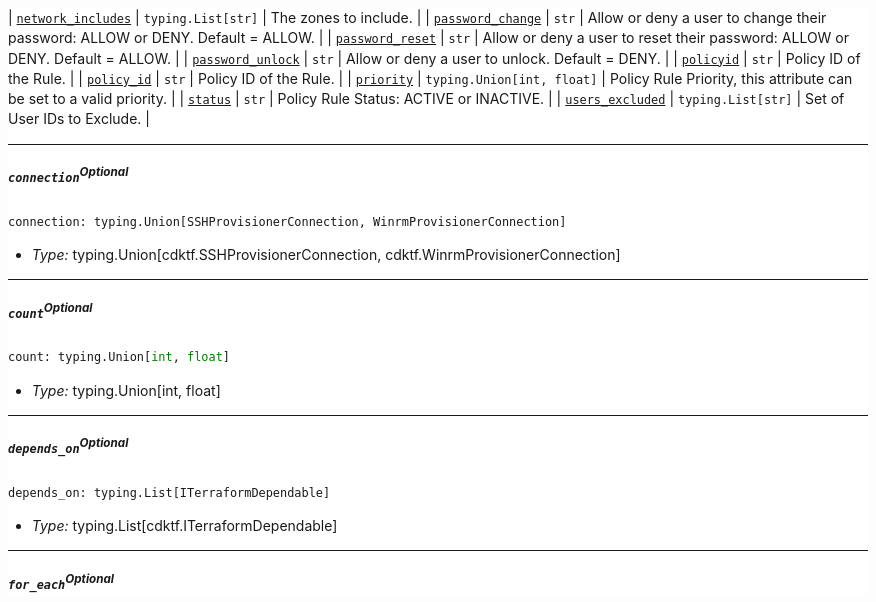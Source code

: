 | <code><a href="#@cdktf/provider-okta.passwordPolicyRule.PasswordPolicyRuleConfig.property.networkIncludes">network_includes</a></code> | <code>typing.List[str]</code> | The zones to include. |
| <code><a href="#@cdktf/provider-okta.passwordPolicyRule.PasswordPolicyRuleConfig.property.passwordChange">password_change</a></code> | <code>str</code> | Allow or deny a user to change their password: ALLOW or DENY. Default = ALLOW. |
| <code><a href="#@cdktf/provider-okta.passwordPolicyRule.PasswordPolicyRuleConfig.property.passwordReset">password_reset</a></code> | <code>str</code> | Allow or deny a user to reset their password: ALLOW or DENY. Default = ALLOW. |
| <code><a href="#@cdktf/provider-okta.passwordPolicyRule.PasswordPolicyRuleConfig.property.passwordUnlock">password_unlock</a></code> | <code>str</code> | Allow or deny a user to unlock. Default = DENY. |
| <code><a href="#@cdktf/provider-okta.passwordPolicyRule.PasswordPolicyRuleConfig.property.policyid">policyid</a></code> | <code>str</code> | Policy ID of the Rule. |
| <code><a href="#@cdktf/provider-okta.passwordPolicyRule.PasswordPolicyRuleConfig.property.policyId">policy_id</a></code> | <code>str</code> | Policy ID of the Rule. |
| <code><a href="#@cdktf/provider-okta.passwordPolicyRule.PasswordPolicyRuleConfig.property.priority">priority</a></code> | <code>typing.Union[int, float]</code> | Policy Rule Priority, this attribute can be set to a valid priority. |
| <code><a href="#@cdktf/provider-okta.passwordPolicyRule.PasswordPolicyRuleConfig.property.status">status</a></code> | <code>str</code> | Policy Rule Status: ACTIVE or INACTIVE. |
| <code><a href="#@cdktf/provider-okta.passwordPolicyRule.PasswordPolicyRuleConfig.property.usersExcluded">users_excluded</a></code> | <code>typing.List[str]</code> | Set of User IDs to Exclude. |

---

##### `connection`<sup>Optional</sup> <a name="connection" id="@cdktf/provider-okta.passwordPolicyRule.PasswordPolicyRuleConfig.property.connection"></a>

```python
connection: typing.Union[SSHProvisionerConnection, WinrmProvisionerConnection]
```

- *Type:* typing.Union[cdktf.SSHProvisionerConnection, cdktf.WinrmProvisionerConnection]

---

##### `count`<sup>Optional</sup> <a name="count" id="@cdktf/provider-okta.passwordPolicyRule.PasswordPolicyRuleConfig.property.count"></a>

```python
count: typing.Union[int, float]
```

- *Type:* typing.Union[int, float]

---

##### `depends_on`<sup>Optional</sup> <a name="depends_on" id="@cdktf/provider-okta.passwordPolicyRule.PasswordPolicyRuleConfig.property.dependsOn"></a>

```python
depends_on: typing.List[ITerraformDependable]
```

- *Type:* typing.List[cdktf.ITerraformDependable]

---

##### `for_each`<sup>Optional</sup> <a name="for_each" id="@cdktf/provider-okta.passwordPolicyRule.PasswordPolicyRuleConfig.property.forEach"></a>
